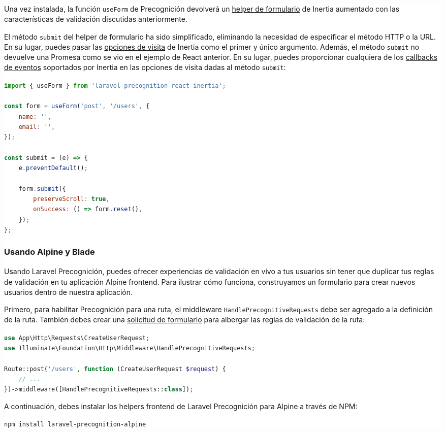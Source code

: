 Una vez instalada, la función `useForm` de Precognición devolverá un [helper de formulario](https://inertiajs.com/forms#form-helper) de Inertia aumentado con las características de validación discutidas anteriormente.

El método `submit` del helper de formulario ha sido simplificado, eliminando la necesidad de especificar el método HTTP o la URL. En su lugar, puedes pasar las [opciones de visita](https://inertiajs.com/manual-visits) de Inertia como el primer y único argumento. Además, el método `submit` no devuelve una Promesa como se vio en el ejemplo de React anterior. En su lugar, puedes proporcionar cualquiera de los [callbacks de eventos](https://inertiajs.com/manual-visits#event-callbacks) soportados por Inertia en las opciones de visita dadas al método `submit`:

```js
import { useForm } from 'laravel-precognition-react-inertia';

const form = useForm('post', '/users', {
    name: '',
    email: '',
});

const submit = (e) => {
    e.preventDefault();

    form.submit({
        preserveScroll: true,
        onSuccess: () => form.reset(),
    });
};
```

<a name="using-alpine"></a>
### Usando Alpine y Blade

Usando Laravel Precognición, puedes ofrecer experiencias de validación en vivo a tus usuarios sin tener que duplicar tus reglas de validación en tu aplicación Alpine frontend. Para ilustrar cómo funciona, construyamos un formulario para crear nuevos usuarios dentro de nuestra aplicación.

Primero, para habilitar Precognición para una ruta, el middleware `HandlePrecognitiveRequests` debe ser agregado a la definición de la ruta. También debes crear una [solicitud de formulario](/docs/{{version}}/validation#form-request-validation) para albergar las reglas de validación de la ruta:

```php
use App\Http\Requests\CreateUserRequest;
use Illuminate\Foundation\Http\Middleware\HandlePrecognitiveRequests;

Route::post('/users', function (CreateUserRequest $request) {
    // ...
})->middleware([HandlePrecognitiveRequests::class]);
```

A continuación, debes instalar los helpers frontend de Laravel Precognición para Alpine a través de NPM:

```shell
npm install laravel-precognition-alpine
```
